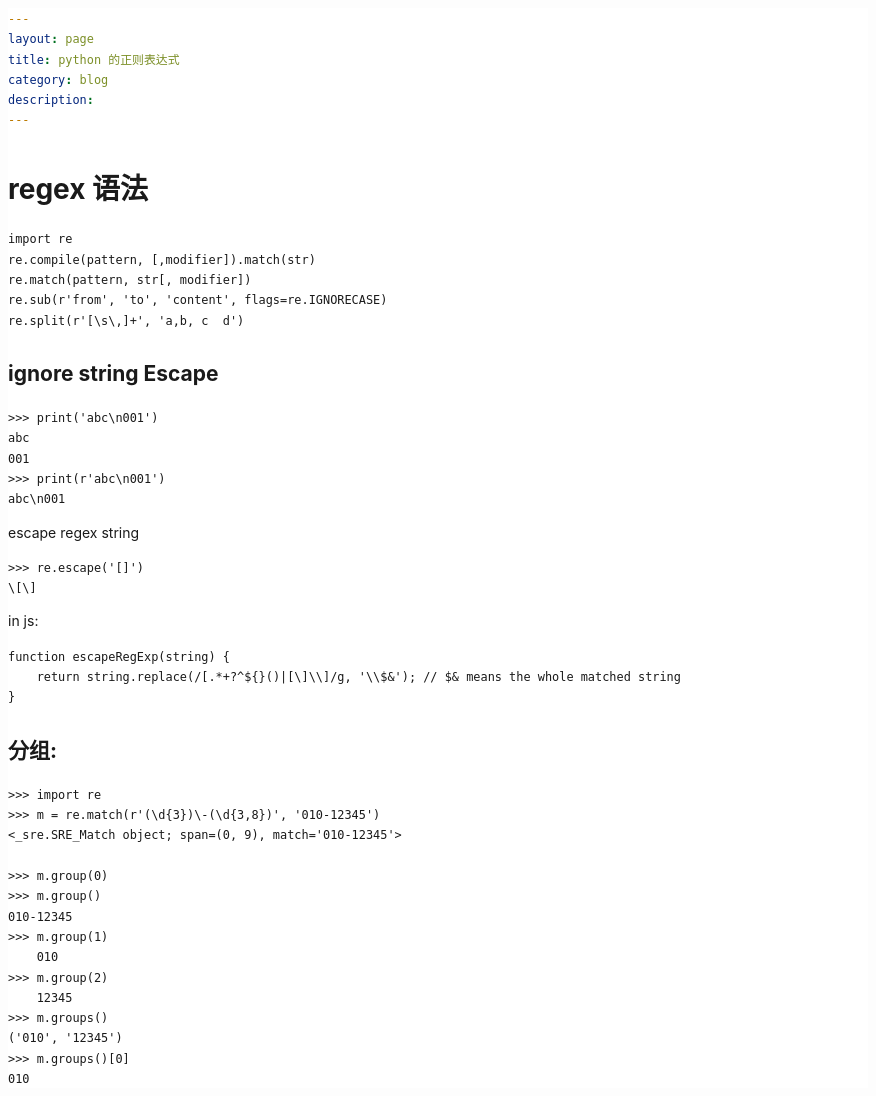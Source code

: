 ```yaml
---
layout: page
title: python 的正则表达式
category: blog
description:
---
```

# regex 语法

	import re
    re.compile(pattern, [,modifier]).match(str)
    re.match(pattern, str[, modifier])
    re.sub(r'from', 'to', 'content', flags=re.IGNORECASE)
    re.split(r'[\s\,]+', 'a,b, c  d')

## ignore string Escape

	>>> print('abc\n001')
	abc
	001
	>>> print(r'abc\n001')
	abc\n001

escape regex string

    >>> re.escape('[]')
    \[\]

in js:

    function escapeRegExp(string) {
        return string.replace(/[.*+?^${}()|[\]\\]/g, '\\$&'); // $& means the whole matched string
    }

## 分组:

	>>> import re
	>>> m = re.match(r'(\d{3})\-(\d{3,8})', '010-12345')
	<_sre.SRE_Match object; span=(0, 9), match='010-12345'>

	>>> m.group(0)
	>>> m.group()
	010-12345
	>>> m.group(1)
        010
	>>> m.group(2)
        12345
	>>> m.groups()
	('010', '12345')
	>>> m.groups()[0]
	010
